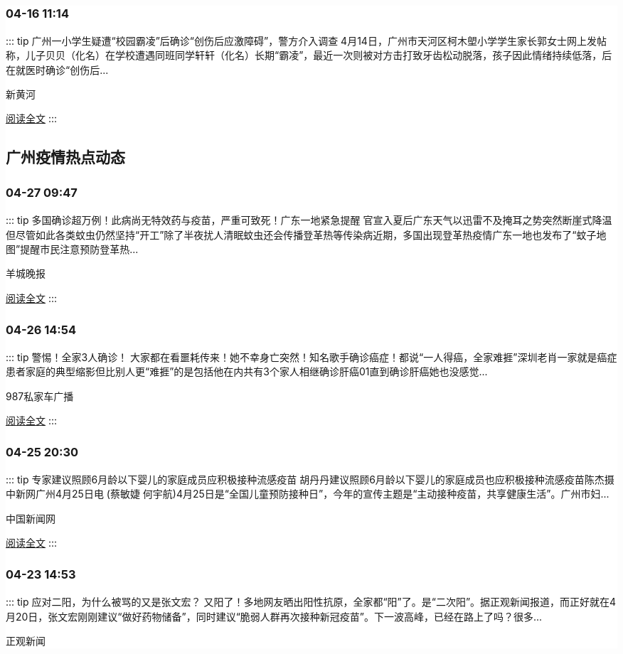 ### 04-16 11:14
::: tip 广州一小学生疑遭“校园霸凌”后确诊“创伤后应激障碍”，警方介入调查
4月14日，广州市天河区柯木塱小学学生家长郭女士网上发帖称，儿子贝贝（化名）在学校遭遇同班同学轩轩（化名）长期“霸凌”，最近一次则被对方击打致牙齿松动脱落，孩子因此情绪持续低落，后在就医时确诊“创伤后...

新黄河

[阅读全文](https://h5.baike.qq.com/mobile/landing.html?docid=20230416A026JF00&isNews=1&adtag=wxjk.yqssc.yqdt)
:::


## 广州疫情热点动态

  
### 04-27 09:47
::: tip 多国确诊超万例！此病尚无特效药与疫苗，严重可致死！广东一地紧急提醒
官宣入夏后广东天气以迅雷不及掩耳之势突然断崖式降温但尽管如此各类蚊虫仍然坚持“开工”除了半夜扰人清眠蚊虫还会传播登革热等传染病近期，多国出现登革热疫情广东一地也发布了“蚊子地图”提醒市民注意预防登革热...

羊城晚报

[阅读全文](https://h5.baike.qq.com/mobile/landing.html?docid=20230427A01VJ300&isNews=1&adtag=wxjk.yqssc.yqdt)
:::

### 04-26 14:54
::: tip 警惕！全家3人确诊！
大家都在看噩耗传来！她不幸身亡突然！知名歌手确诊癌症！都说“一人得癌，全家难捱”深圳老肖一家就是癌症患者家庭的典型缩影但比别人更“难捱”的是包括他在内共有3个家人相继确诊肝癌01直到确诊肝癌她也没感觉...

987私家车广播

[阅读全文](https://h5.baike.qq.com/mobile/landing.html?docid=20230426A04TKI00&isNews=1&adtag=wxjk.yqssc.yqdt)
:::

### 04-25 20:30
::: tip 专家建议照顾6月龄以下婴儿的家庭成员应积极接种流感疫苗
胡丹丹建议照顾6月龄以下婴儿的家庭成员也应积极接种流感疫苗陈杰摄 中新网广州4月25日电 (蔡敏婕 何宇航)4月25日是“全国儿童预防接种日”，今年的宣传主题是“主动接种疫苗，共享健康生活”。广州市妇...

中国新闻网

[阅读全文](https://h5.baike.qq.com/mobile/landing.html?docid=20230425A0936300&isNews=1&adtag=wxjk.yqssc.yqdt)
:::

### 04-23 14:53
::: tip 应对二阳，为什么被骂的又是张文宏？
又阳了！多地网友晒出阳性抗原，全家都“阳”了。是“二次阳”。据正观新闻报道，而正好就在4月20日，张文宏刚刚建议“做好药物储备”，同时建议“脆弱人群再次接种新冠疫苗”。下一波高峰，已经在路上了吗？很多...

正观新闻
